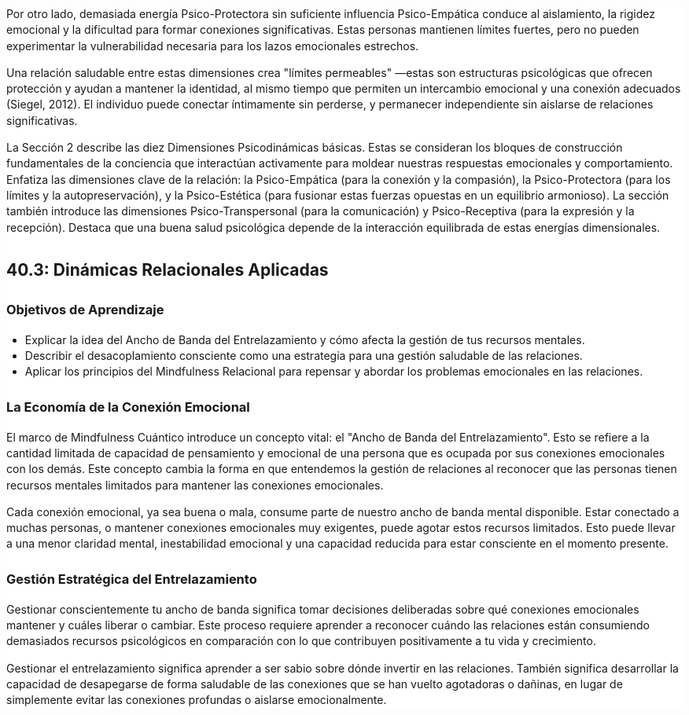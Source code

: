 Por otro lado, demasiada energía Psico-Protectora sin suficiente influencia Psico-Empática conduce al aislamiento, la rigidez emocional y la dificultad para formar conexiones significativas. Estas personas mantienen límites fuertes, pero no pueden experimentar la vulnerabilidad necesaria para los lazos emocionales estrechos.

Una relación saludable entre estas dimensiones crea "límites permeables" —estas son estructuras psicológicas que ofrecen protección y ayudan a mantener la identidad, al mismo tiempo que permiten un intercambio emocional y una conexión adecuados (Siegel, 2012). El individuo puede conectar íntimamente sin perderse, y permanecer independiente sin aislarse de relaciones significativas.

La Sección 2 describe las diez Dimensiones Psicodinámicas básicas. Estas se consideran los bloques de construcción fundamentales de la conciencia que interactúan activamente para moldear nuestras respuestas emocionales y comportamiento. Enfatiza las dimensiones clave de la relación: la Psico-Empática (para la conexión y la compasión), la Psico-Protectora (para los límites y la autopreservación), y la Psico-Estética (para fusionar estas fuerzas opuestas en un equilibrio armonioso). La sección también introduce las dimensiones Psico-Transpersonal (para la comunicación) y Psico-Receptiva (para la expresión y la recepción). Destaca que una buena salud psicológica depende de la interacción equilibrada de estas energías dimensionales.

## **40.3:** Dinámicas Relacionales Aplicadas
### Objetivos de Aprendizaje
- Explicar la idea del Ancho de Banda del Entrelazamiento y cómo afecta la gestión de tus recursos mentales.
- Describir el desacoplamiento consciente como una estrategia para una gestión saludable de las relaciones.
- Aplicar los principios del Mindfulness Relacional para repensar y abordar los problemas emocionales en las relaciones.

### La Economía de la Conexión Emocional

El marco de Mindfulness Cuántico introduce un concepto vital: el "Ancho de Banda del Entrelazamiento". Esto se refiere a la cantidad limitada de capacidad de pensamiento y emocional de una persona que es ocupada por sus conexiones emocionales con los demás. Este concepto cambia la forma en que entendemos la gestión de relaciones al reconocer que las personas tienen recursos mentales limitados para mantener las conexiones emocionales.

Cada conexión emocional, ya sea buena o mala, consume parte de nuestro ancho de banda mental disponible. Estar conectado a muchas personas, o mantener conexiones emocionales muy exigentes, puede agotar estos recursos limitados. Esto puede llevar a una menor claridad mental, inestabilidad emocional y una capacidad reducida para estar consciente en el momento presente.

### Gestión Estratégica del Entrelazamiento

Gestionar conscientemente tu ancho de banda significa tomar decisiones deliberadas sobre qué conexiones emocionales mantener y cuáles liberar o cambiar. Este proceso requiere aprender a reconocer cuándo las relaciones están consumiendo demasiados recursos psicológicos en comparación con lo que contribuyen positivamente a tu vida y crecimiento.

Gestionar el entrelazamiento significa aprender a ser sabio sobre dónde invertir en las relaciones. También significa desarrollar la capacidad de desapegarse de forma saludable de las conexiones que se han vuelto agotadoras o dañinas, en lugar de simplemente evitar las conexiones profundas o aislarse emocionalmente.
